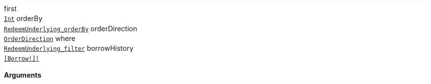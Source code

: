</td>
</tr>
<tr>
<td>
first<br />
<a href="/docs/Ethereum-v2/scalars#int"><code>Int</code></a>
</td>
<td>

</td>
</tr>
<tr>
<td>
orderBy<br />
<a href="/docs/Ethereum-v2/enums#redeemunderlying_orderby"><code>RedeemUnderlying_orderBy</code></a>
</td>
<td>

</td>
</tr>
<tr>
<td>
orderDirection<br />
<a href="/docs/Ethereum-v2/enums#orderdirection"><code>OrderDirection</code></a>
</td>
<td>

</td>
</tr>
<tr>
<td>
where<br />
<a href="/docs/Ethereum-v2/inputObjects#redeemunderlying_filter"><code>RedeemUnderlying_filter</code></a>
</td>
<td>

</td>
</tr>
</tbody>
</table>

</td>
</tr>
<tr>
<td>
borrowHistory<br />
<a href="/docs/Ethereum-v2/objects#borrow"><code>[Borrow!]!</code></a>
</td>
<td>


<p style={{ marginBottom: "0.4em" }}><strong>Arguments</strong></p>

